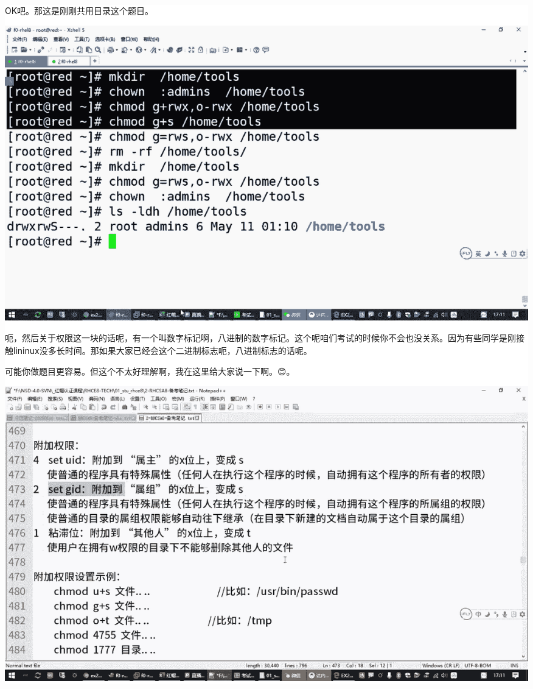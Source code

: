 OK吧。那这是刚刚共用目录这个题目。

![](img/9f07926a5822222fcf610bf4945b48dc_40.png)

呃，然后关于权限这一块的话呢，有一个叫数字标记啊，八进制的数字标记。这个呢咱们考试的时候你不会也没关系。因为有些同学是刚接触lininux没多长时间。那如果大家已经会这个二进制标志呃，八进制标志的话呢。

可能你做题目更容易。但这个不太好理解啊，我在这里给大家说一下啊。😊。

![](img/9f07926a5822222fcf610bf4945b48dc_42.png)
